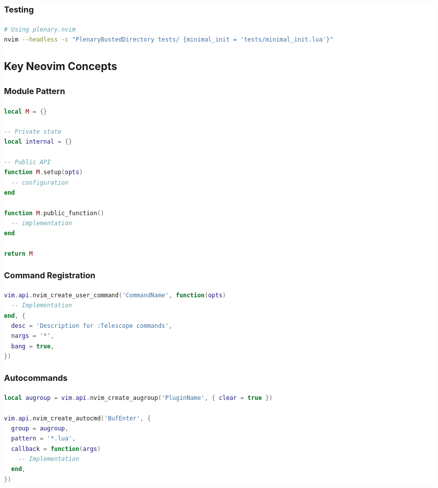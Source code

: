 ### Testing

```bash
# Using plenary.nvim
nvim --headless -c "PlenaryBustedDirectory tests/ {minimal_init = 'tests/minimal_init.lua'}"
```

## Key Neovim Concepts

### Module Pattern
```lua
local M = {}

-- Private state
local internal = {}

-- Public API
function M.setup(opts)
  -- configuration
end

function M.public_function()
  -- implementation
end

return M
```

### Command Registration
```lua
vim.api.nvim_create_user_command('CommandName', function(opts)
  -- Implementation
end, {
  desc = 'Description for :Telescope commands',
  nargs = '*',
  bang = true,
})
```

### Autocommands
```lua
local augroup = vim.api.nvim_create_augroup('PluginName', { clear = true })

vim.api.nvim_create_autocmd('BufEnter', {
  group = augroup,
  pattern = '*.lua',
  callback = function(args)
    -- Implementation
  end,
})
```
